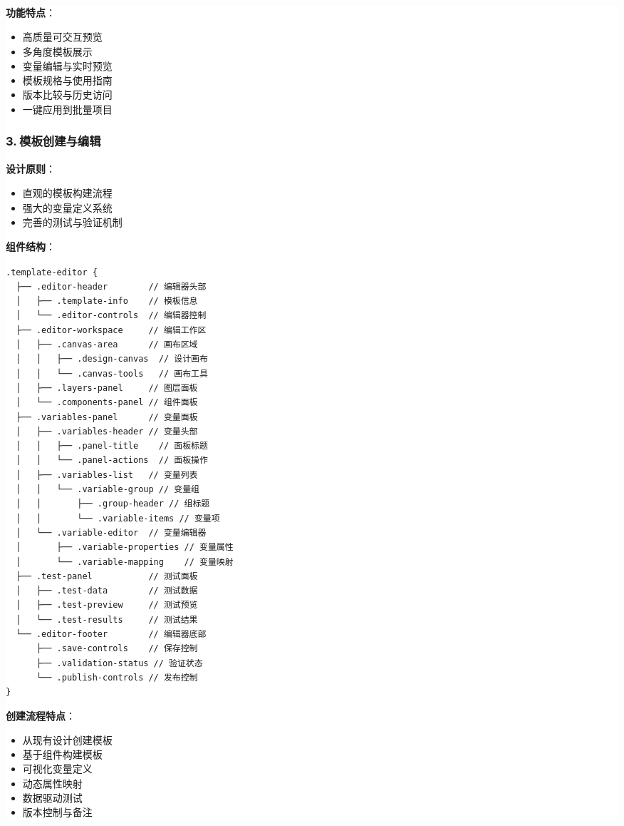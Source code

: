 **功能特点**：
- 高质量可交互预览
- 多角度模板展示
- 变量编辑与实时预览
- 模板规格与使用指南
- 版本比较与历史访问
- 一键应用到批量项目

### 3. 模板创建与编辑

**设计原则**：
- 直观的模板构建流程
- 强大的变量定义系统
- 完善的测试与验证机制

**组件结构**：
```
.template-editor {
  ├── .editor-header        // 编辑器头部
  │   ├── .template-info    // 模板信息
  │   └── .editor-controls  // 编辑器控制
  ├── .editor-workspace     // 编辑工作区
  │   ├── .canvas-area      // 画布区域
  │   │   ├── .design-canvas  // 设计画布
  │   │   └── .canvas-tools   // 画布工具
  │   ├── .layers-panel     // 图层面板
  │   └── .components-panel // 组件面板
  ├── .variables-panel      // 变量面板
  │   ├── .variables-header // 变量头部
  │   │   ├── .panel-title    // 面板标题
  │   │   └── .panel-actions  // 面板操作
  │   ├── .variables-list   // 变量列表
  │   │   └── .variable-group // 变量组
  │   │       ├── .group-header // 组标题
  │   │       └── .variable-items // 变量项
  │   └── .variable-editor  // 变量编辑器
  │       ├── .variable-properties // 变量属性
  │       └── .variable-mapping    // 变量映射
  ├── .test-panel           // 测试面板
  │   ├── .test-data        // 测试数据
  │   ├── .test-preview     // 测试预览
  │   └── .test-results     // 测试结果
  └── .editor-footer        // 编辑器底部
      ├── .save-controls    // 保存控制
      ├── .validation-status // 验证状态
      └── .publish-controls // 发布控制
}
```

**创建流程特点**：
- 从现有设计创建模板
- 基于组件构建模板
- 可视化变量定义
- 动态属性映射
- 数据驱动测试
- 版本控制与备注
